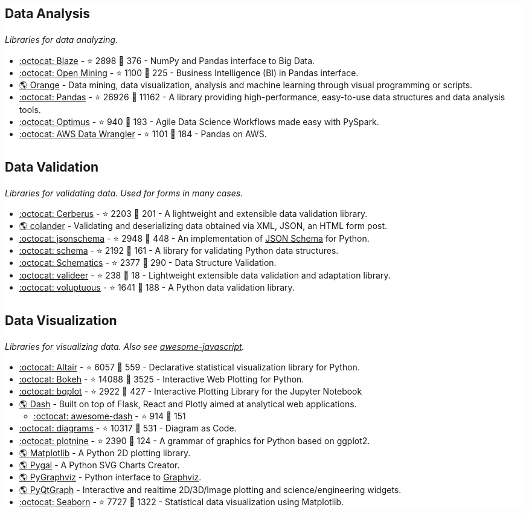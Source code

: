## Data Analysis

*Libraries for data analyzing.*

* [:octocat: Blaze](https://github.com/blaze/blaze) - :star: 2898 :fork_and_knife: 376 - NumPy and Pandas interface to Big Data.
* [:octocat: Open Mining](https://github.com/mining/mining) - :star: 1100 :fork_and_knife: 225 - Business Intelligence (BI) in Pandas interface.
* [:earth_americas: Orange](https://orange.biolab.si/) - Data mining, data visualization, analysis and machine learning through visual programming or scripts.
* [:octocat: Pandas](https://github.com/pandas-dev/pandas) - :star: 26926 :fork_and_knife: 11162 - A library providing high-performance, easy-to-use data structures and data analysis tools.
* [:octocat: Optimus](https://github.com/ironmussa/Optimus) - :star: 940 :fork_and_knife: 193 - Agile Data Science Workflows made easy with PySpark.
* [:octocat: AWS Data Wrangler](https://github.com/awslabs/aws-data-wrangler) - :star: 1101 :fork_and_knife: 184 - Pandas on AWS.

## Data Validation

*Libraries for validating data. Used for forms in many cases.*

* [:octocat: Cerberus](https://github.com/pyeve/cerberus) - :star: 2203 :fork_and_knife: 201 - A lightweight and extensible data validation library.
* [:earth_americas: colander](https://docs.pylonsproject.org/projects/colander/en/latest/) - Validating and deserializing data obtained via XML, JSON, an HTML form post.
* [:octocat: jsonschema](https://github.com/Julian/jsonschema) - :star: 2948 :fork_and_knife: 448 - An implementation of [JSON Schema](http://json-schema.org/) for Python.
* [:octocat: schema](https://github.com/keleshev/schema) - :star: 2192 :fork_and_knife: 161 - A library for validating Python data structures.
* [:octocat: Schematics](https://github.com/schematics/schematics) - :star: 2377 :fork_and_knife: 290 - Data Structure Validation.
* [:octocat: valideer](https://github.com/podio/valideer) - :star: 238 :fork_and_knife: 18 - Lightweight extensible data validation and adaptation library.
* [:octocat: voluptuous](https://github.com/alecthomas/voluptuous) - :star: 1641 :fork_and_knife: 188 - A Python data validation library.

## Data Visualization

*Libraries for visualizing data. Also see [awesome-javascript](https://github.com/sorrycc/awesome-javascript#data-visualization).*

* [:octocat: Altair](https://github.com/altair-viz/altair) - :star: 6057 :fork_and_knife: 559 - Declarative statistical visualization library for Python.
* [:octocat: Bokeh](https://github.com/bokeh/bokeh) - :star: 14088 :fork_and_knife: 3525 - Interactive Web Plotting for Python.
* [:octocat: bqplot](https://github.com/bloomberg/bqplot) - :star: 2922 :fork_and_knife: 427 - Interactive Plotting Library for the Jupyter Notebook
* [:earth_americas: Dash](https://plot.ly/products/dash/) - Built on top of Flask, React and Plotly aimed at analytical web applications.
    * [:octocat: awesome-dash](https://github.com/Acrotrend/awesome-dash) - :star: 914 :fork_and_knife: 151
* [:octocat: diagrams](https://github.com/mingrammer/diagrams) - :star: 10317 :fork_and_knife: 531 - Diagram as Code.
* [:octocat: plotnine](https://github.com/has2k1/plotnine) - :star: 2390 :fork_and_knife: 124 - A grammar of graphics for Python based on ggplot2.
* [:earth_americas: Matplotlib](http://matplotlib.org/) - A Python 2D plotting library.
* [:earth_americas: Pygal](http://www.pygal.org/en/latest/) - A Python SVG Charts Creator.
* [:earth_americas: PyGraphviz](https://pypi.org/project/pygraphviz/) - Python interface to [Graphviz](http://www.graphviz.org/).
* [:earth_americas: PyQtGraph](http://www.pyqtgraph.org/) - Interactive and realtime 2D/3D/Image plotting and science/engineering widgets.
* [:octocat: Seaborn](https://github.com/mwaskom/seaborn) - :star: 7727 :fork_and_knife: 1322 - Statistical data visualization using Matplotlib.